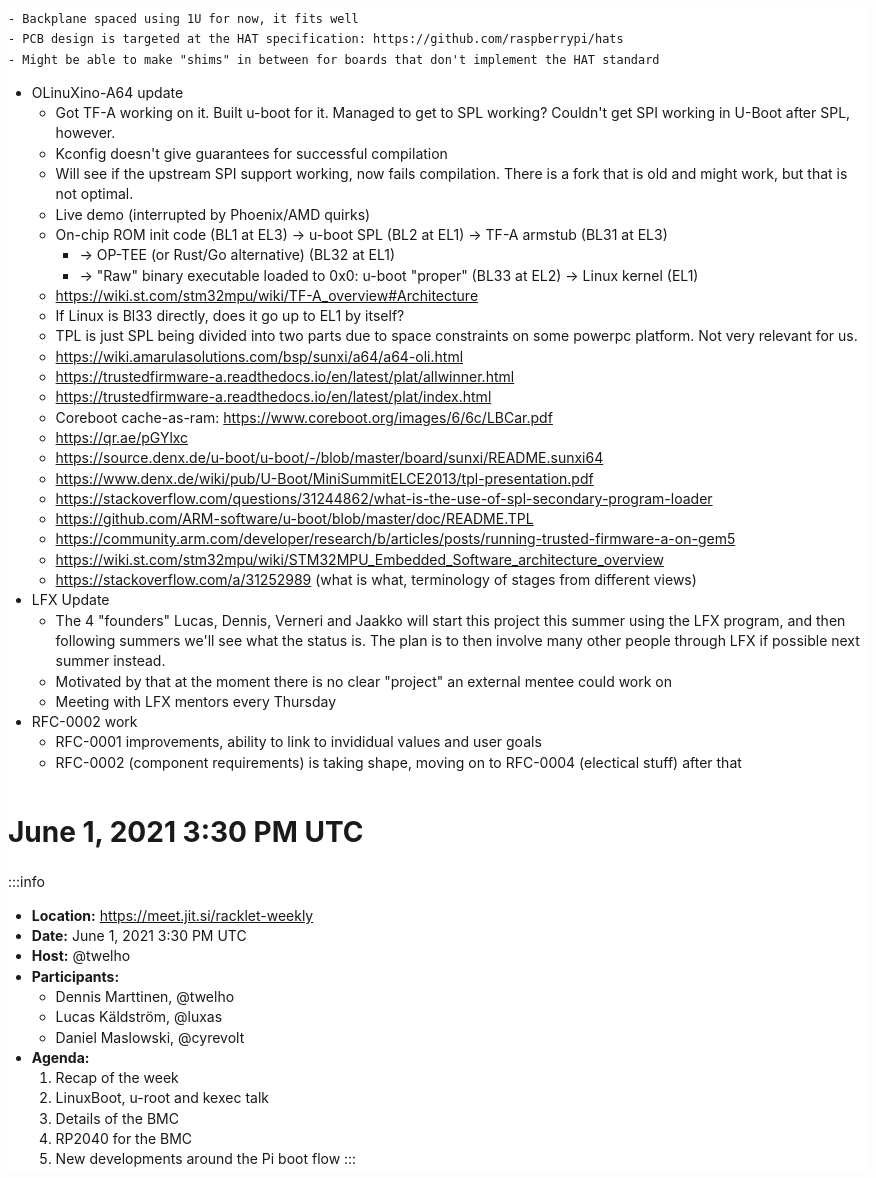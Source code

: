     - Backplane spaced using 1U for now, it fits well
    - PCB design is targeted at the HAT specification: https://github.com/raspberrypi/hats
    - Might be able to make "shims" in between for boards that don't implement the HAT standard
- OLinuXino-A64 update
    - Got TF-A working on it. Built u-boot for it. Managed to get to SPL working? Couldn't get SPI working in U-Boot after SPL, however.
    - Kconfig doesn't give guarantees for successful compilation
    - Will see if the upstream SPI support working, now fails compilation. There is a fork that is old and might work, but that is not optimal.
    - Live demo (interrupted by Phoenix/AMD quirks)
    - On-chip ROM init code (BL1 at EL3) -> u-boot SPL (BL2 at EL1) -> TF-A armstub (BL31 at EL3)
        - -> OP-TEE (or Rust/Go alternative) (BL32 at EL1)
        - -> "Raw" binary executable loaded to 0x0: u-boot "proper" (BL33 at EL2) -> Linux kernel (EL1)
    - https://wiki.st.com/stm32mpu/wiki/TF-A_overview#Architecture
    - If Linux is Bl33 directly, does it go up to EL1 by itself?
    - TPL is just SPL being divided into two parts due to space constraints on some powerpc platform. Not very relevant for us.
    - https://wiki.amarulasolutions.com/bsp/sunxi/a64/a64-oli.html
    - https://trustedfirmware-a.readthedocs.io/en/latest/plat/allwinner.html
    - https://trustedfirmware-a.readthedocs.io/en/latest/plat/index.html
    - Coreboot cache-as-ram: https://www.coreboot.org/images/6/6c/LBCar.pdf
    - https://qr.ae/pGYlxc
    - https://source.denx.de/u-boot/u-boot/-/blob/master/board/sunxi/README.sunxi64
    - https://www.denx.de/wiki/pub/U-Boot/MiniSummitELCE2013/tpl-presentation.pdf
    - https://stackoverflow.com/questions/31244862/what-is-the-use-of-spl-secondary-program-loader
    - https://github.com/ARM-software/u-boot/blob/master/doc/README.TPL
    - https://community.arm.com/developer/research/b/articles/posts/running-trusted-firmware-a-on-gem5
    - https://wiki.st.com/stm32mpu/wiki/STM32MPU_Embedded_Software_architecture_overview
    - https://stackoverflow.com/a/31252989 (what is what, terminology of stages from different views)
- LFX Update
    - The 4 "founders" Lucas, Dennis, Verneri and Jaakko will start this project this summer using the LFX program, and then following summers we'll see what the status is. The plan is to then involve many other people through LFX if possible next summer instead.
    - Motivated by that at the moment there is no clear "project" an external mentee could work on
    - Meeting with LFX mentors every Thursday
- RFC-0002 work
    - RFC-0001 improvements, ability to link to invididual values and user goals
    - RFC-0002 (component requirements) is taking shape, moving on to RFC-0004 (electical stuff) after that

# June 1, 2021 3:30 PM UTC

:::info
- **Location:** https://meet.jit.si/racklet-weekly
- **Date:** June 1, 2021 3:30 PM UTC
- **Host:** @twelho
- **Participants:**
    - Dennis Marttinen, @twelho
    - Lucas Käldström, @luxas
    - Daniel Maslowski, @cyrevolt
- **Agenda:**
    1. Recap of the week
    1. LinuxBoot, u-root and kexec talk
    1. Details of the BMC
    1. RP2040 for the BMC
    1. New developments around the Pi boot flow
:::

